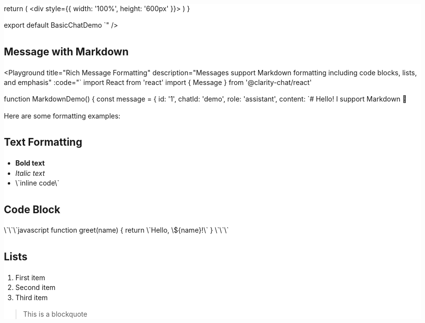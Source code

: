   return (
    <div style={{ width: '100%', height: '600px' }}>
      <ChatWindow
        messages={messages}
        isLoading={isLoading}
        onSendMessage={handleSendMessage}
      />
    </div>
  )
}

export default BasicChatDemo
`"
/>

## Message with Markdown

<Playground
  title="Rich Message Formatting"
  description="Messages support Markdown formatting including code blocks, lists, and emphasis"
  :code="`
import React from 'react'
import { Message } from '@clarity-chat/react'

function MarkdownDemo() {
  const message = {
    id: '1',
    chatId: 'demo',
    role: 'assistant',
    content: \`# Hello! I support Markdown 👋

Here are some formatting examples:

## Text Formatting
- **Bold text**
- *Italic text*
- \\\`inline code\\\`

## Code Block
\\\`\\\`\\\`javascript
function greet(name) {
  return \\\`Hello, \\\${name}!\\\`
}
\\\`\\\`\\\`

## Lists
1. First item
2. Second item
3. Third item

> This is a blockquote
